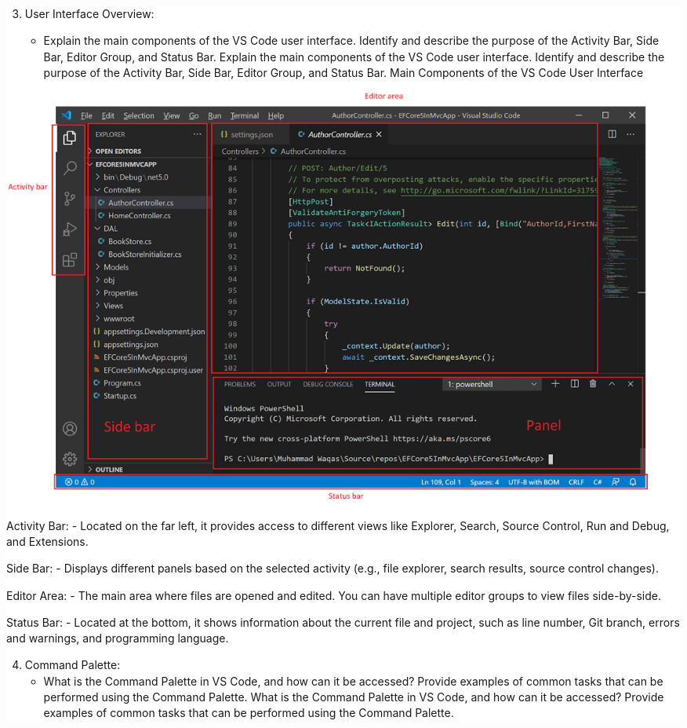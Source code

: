 
3. User Interface Overview:

   - Explain the main components of the VS Code user interface. Identify and describe the purpose of the Activity Bar, Side Bar, Editor Group, and Status Bar.
   Explain the main components of the VS Code user interface. Identify and describe the purpose of the Activity Bar, Side Bar, Editor Group, and Status Bar.
Main Components of the VS Code User Interface

![alt text](image-9.png)

Activity Bar: - Located on the far left, it provides access to different views like Explorer, Search, Source Control, Run and Debug, and Extensions.

Side Bar: - Displays different panels based on the selected activity (e.g., file explorer, search results, source control changes).

Editor Area: - The main area where files are opened and edited. You can have multiple editor groups to view files side-by-side.

Status Bar: - Located at the bottom, it shows information about the current file and project, such as line number, Git branch, errors and warnings, and programming language.

4. Command Palette:
   - What is the Command Palette in VS Code, and how can it be accessed? Provide examples of common tasks that can be performed using the Command Palette.
   What is the Command Palette in VS Code, and how can it be accessed? Provide examples of common tasks that can be performed using the Command Palette.
